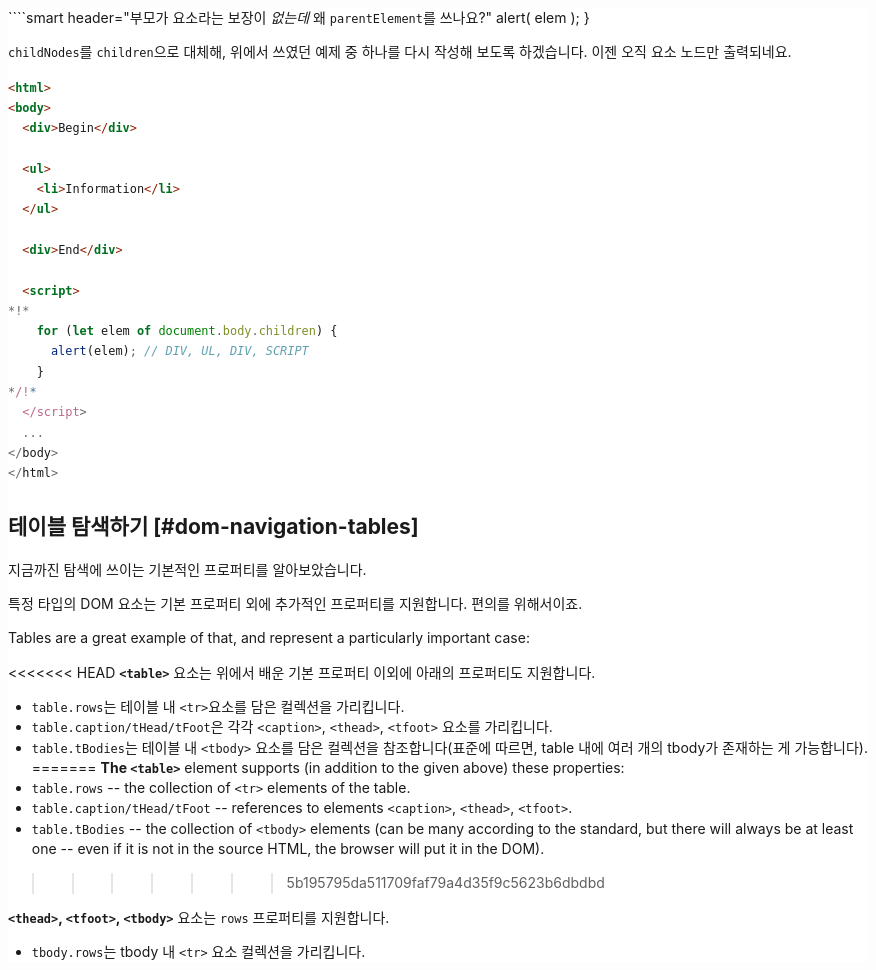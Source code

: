 ````smart header="부모가 요소라는 보장이 *없는데* 왜 `parentElement`를 쓰나요?"
  alert( elem );
}
```
````

`childNodes`를 `children`으로 대체해, 위에서 쓰였던 예제 중 하나를 다시 작성해 보도록 하겠습니다. 이젠 오직 요소 노드만 출력되네요.

```html run
<html>
<body>
  <div>Begin</div>

  <ul>
    <li>Information</li>
  </ul>

  <div>End</div>

  <script>
*!*
    for (let elem of document.body.children) {
      alert(elem); // DIV, UL, DIV, SCRIPT
    }
*/!*
  </script>
  ...
</body>
</html>
```

## 테이블 탐색하기 [#dom-navigation-tables]

지금까진 탐색에 쓰이는 기본적인 프로퍼티를 알아보았습니다.

특정 타입의 DOM 요소는 기본 프로퍼티 외에 추가적인 프로퍼티를 지원합니다. 편의를 위해서이죠. 

Tables are a great example of that, and represent a particularly important case:

<<<<<<< HEAD
**`<table>`** 요소는 위에서 배운 기본 프로퍼티 이외에 아래의 프로퍼티도 지원합니다.
- `table.rows`는 테이블 내 `<tr>`요소를 담은 컬렉션을 가리킵니다.
- `table.caption/tHead/tFoot`은 각각 `<caption>`, `<thead>`, `<tfoot>` 요소를 가리킵니다.
- `table.tBodies`는 테이블 내 `<tbody>` 요소를 담은 컬렉션을 참조합니다(표준에 따르면, table 내에 여러 개의 tbody가 존재하는 게 가능합니다).
=======
**The `<table>`** element supports (in addition to the given above) these properties:
- `table.rows` -- the collection of `<tr>` elements of the table.
- `table.caption/tHead/tFoot` -- references to elements `<caption>`, `<thead>`, `<tfoot>`.
- `table.tBodies` -- the collection of `<tbody>` elements (can be many according to the standard, but there will always be at least one -- even if it is not in the source HTML, the browser will put it in the DOM).
>>>>>>> 5b195795da511709faf79a4d35f9c5623b6dbdbd

**`<thead>`, `<tfoot>`, `<tbody>`** 요소는 `rows` 프로퍼티를 지원합니다.
- `tbody.rows`는 tbody 내 `<tr>` 요소 컬렉션을 가리킵니다.
